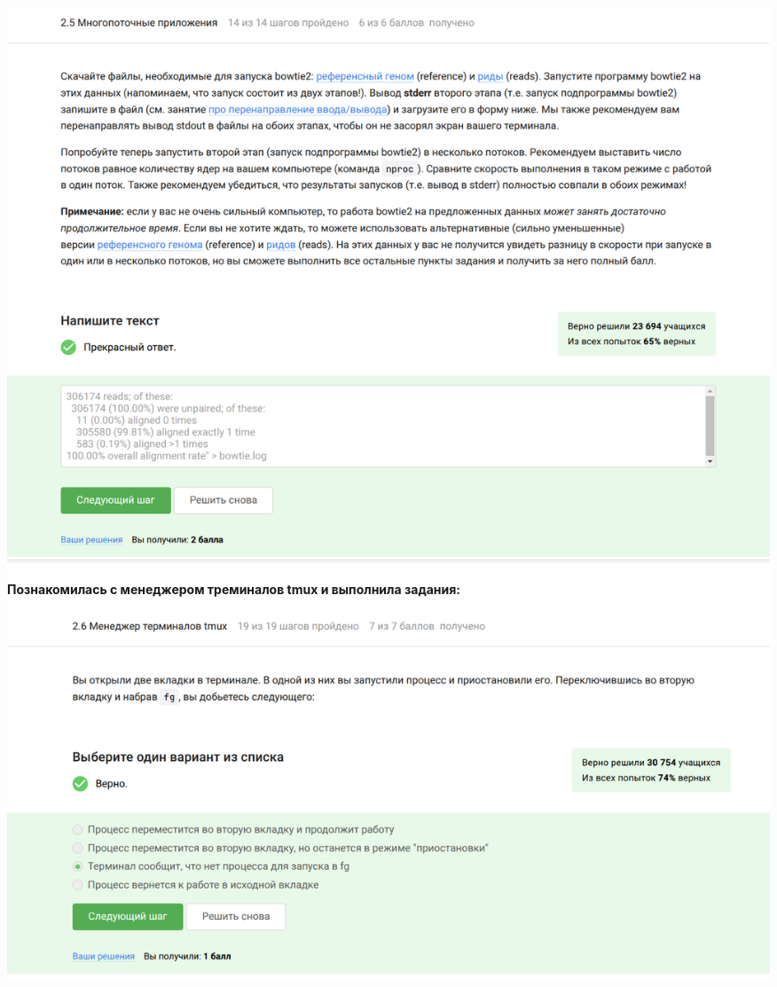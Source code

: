 ![2.5.5](materials/47.png)

**Познакомилась с менеджером треминалов tmux и выполнила задания:**

![2.6.1](materials/48.png)
